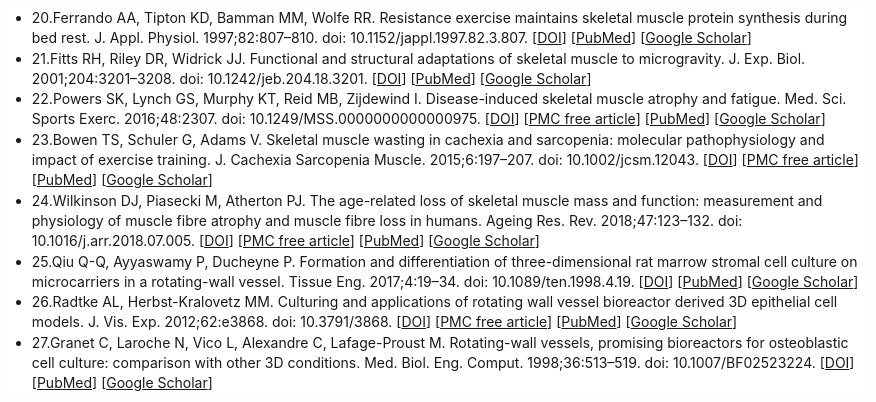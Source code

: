 *   20.Ferrando AA, Tipton KD, Bamman MM, Wolfe RR. Resistance exercise maintains skeletal muscle protein synthesis during bed rest. J. Appl. Physiol. 1997;82:807–810. doi: 10.1152/jappl.1997.82.3.807. \[[DOI](https://doi.org/10.1152/jappl.1997.82.3.807)\] \[[PubMed](https://pubmed.ncbi.nlm.nih.gov/9074967/)\] \[[Google Scholar](https://scholar.google.com/scholar_lookup?journal=J.%20Appl.%20Physiol.&title=Resistance%20exercise%20maintains%20skeletal%20muscle%20protein%20synthesis%20during%20bed%20rest&author=AA%20Ferrando&author=KD%20Tipton&author=MM%20Bamman&author=RR%20Wolfe&volume=82&publication_year=1997&pages=807-810&pmid=9074967&doi=10.1152/jappl.1997.82.3.807&)\]
*   21.Fitts RH, Riley DR, Widrick JJ. Functional and structural adaptations of skeletal muscle to microgravity. J. Exp. Biol. 2001;204:3201–3208. doi: 10.1242/jeb.204.18.3201. \[[DOI](https://doi.org/10.1242/jeb.204.18.3201)\] \[[PubMed](https://pubmed.ncbi.nlm.nih.gov/11581335/)\] \[[Google Scholar](https://scholar.google.com/scholar_lookup?journal=J.%20Exp.%20Biol.&title=Functional%20and%20structural%20adaptations%20of%20skeletal%20muscle%20to%20microgravity&author=RH%20Fitts&author=DR%20Riley&author=JJ%20Widrick&volume=204&publication_year=2001&pages=3201-3208&pmid=11581335&doi=10.1242/jeb.204.18.3201&)\]
*   22.Powers SK, Lynch GS, Murphy KT, Reid MB, Zijdewind I. Disease-induced skeletal muscle atrophy and fatigue. Med. Sci. Sports Exerc. 2016;48:2307. doi: 10.1249/MSS.0000000000000975. \[[DOI](https://doi.org/10.1249/MSS.0000000000000975)\] \[[PMC free article](https://www.ncbi.nlm.nih.gov/articles/PMC5069191/)\] \[[PubMed](https://pubmed.ncbi.nlm.nih.gov/27128663/)\] \[[Google Scholar](https://scholar.google.com/scholar_lookup?journal=Med.%20Sci.%20Sports%20Exerc.&title=Disease-induced%20skeletal%20muscle%20atrophy%20and%20fatigue&author=SK%20Powers&author=GS%20Lynch&author=KT%20Murphy&author=MB%20Reid&author=I%20Zijdewind&volume=48&publication_year=2016&pages=2307&pmid=27128663&doi=10.1249/MSS.0000000000000975&)\]
*   23.Bowen TS, Schuler G, Adams V. Skeletal muscle wasting in cachexia and sarcopenia: molecular pathophysiology and impact of exercise training. J. Cachexia Sarcopenia Muscle. 2015;6:197–207. doi: 10.1002/jcsm.12043. \[[DOI](https://doi.org/10.1002/jcsm.12043)\] \[[PMC free article](https://www.ncbi.nlm.nih.gov/articles/PMC4575550/)\] \[[PubMed](https://pubmed.ncbi.nlm.nih.gov/26401465/)\] \[[Google Scholar](https://scholar.google.com/scholar_lookup?journal=J.%20Cachexia%20Sarcopenia%20Muscle&title=Skeletal%20muscle%20wasting%20in%20cachexia%20and%20sarcopenia:%20molecular%20pathophysiology%20and%20impact%20of%20exercise%20training&author=TS%20Bowen&author=G%20Schuler&author=V%20Adams&volume=6&publication_year=2015&pages=197-207&pmid=26401465&doi=10.1002/jcsm.12043&)\]
*   24.Wilkinson DJ, Piasecki M, Atherton PJ. The age-related loss of skeletal muscle mass and function: measurement and physiology of muscle fibre atrophy and muscle fibre loss in humans. Ageing Res. Rev. 2018;47:123–132. doi: 10.1016/j.arr.2018.07.005. \[[DOI](https://doi.org/10.1016/j.arr.2018.07.005)\] \[[PMC free article](https://www.ncbi.nlm.nih.gov/articles/PMC6202460/)\] \[[PubMed](https://pubmed.ncbi.nlm.nih.gov/30048806/)\] \[[Google Scholar](https://scholar.google.com/scholar_lookup?journal=Ageing%20Res.%20Rev.&title=The%20age-related%20loss%20of%20skeletal%20muscle%20mass%20and%20function:%20measurement%20and%20physiology%20of%20muscle%20fibre%20atrophy%20and%20muscle%20fibre%20loss%20in%20humans&author=DJ%20Wilkinson&author=M%20Piasecki&author=PJ%20Atherton&volume=47&publication_year=2018&pages=123-132&pmid=30048806&doi=10.1016/j.arr.2018.07.005&)\]
*   25.Qiu Q-Q, Ayyaswamy P, Ducheyne P. Formation and differentiation of three-dimensional rat marrow stromal cell culture on microcarriers in a rotating-wall vessel. Tissue Eng. 2017;4:19–34. doi: 10.1089/ten.1998.4.19. \[[DOI](https://doi.org/10.1089/ten.1998.4.19)\] \[[PubMed](https://pubmed.ncbi.nlm.nih.gov/11541090/)\] \[[Google Scholar](https://scholar.google.com/scholar_lookup?journal=Tissue%20Eng.&title=Formation%20and%20differentiation%20of%20three-dimensional%20rat%20marrow%20stromal%20cell%20culture%20on%20microcarriers%20in%20a%20rotating-wall%20vessel&author=Q-Q%20Qiu&author=P%20Ayyaswamy&author=P%20Ducheyne&volume=4&publication_year=2017&pages=19-34&pmid=11541090&doi=10.1089/ten.1998.4.19&)\]
*   26.Radtke AL, Herbst-Kralovetz MM. Culturing and applications of rotating wall vessel bioreactor derived 3D epithelial cell models. J. Vis. Exp. 2012;62:e3868. doi: 10.3791/3868. \[[DOI](https://doi.org/10.3791/3868)\] \[[PMC free article](https://www.ncbi.nlm.nih.gov/articles/PMC3567125/)\] \[[PubMed](https://pubmed.ncbi.nlm.nih.gov/22491366/)\] \[[Google Scholar](https://scholar.google.com/scholar_lookup?journal=J.%20Vis.%20Exp.&title=Culturing%20and%20applications%20of%20rotating%20wall%20vessel%20bioreactor%20derived%203D%20epithelial%20cell%20models&author=AL%20Radtke&author=MM%20Herbst-Kralovetz&volume=62&publication_year=2012&pages=e3868&pmid=22491366&doi=10.3791/3868&)\]
*   27.Granet C, Laroche N, Vico L, Alexandre C, Lafage-Proust M. Rotating-wall vessels, promising bioreactors for osteoblastic cell culture: comparison with other 3D conditions. Med. Biol. Eng. Comput. 1998;36:513–519. doi: 10.1007/BF02523224. \[[DOI](https://doi.org/10.1007/BF02523224)\] \[[PubMed](https://pubmed.ncbi.nlm.nih.gov/10198539/)\] \[[Google Scholar](https://scholar.google.com/scholar_lookup?journal=Med.%20Biol.%20Eng.%20Comput.&title=Rotating-wall%20vessels,%20promising%20bioreactors%20for%20osteoblastic%20cell%20culture:%20comparison%20with%20other%203D%20conditions&author=C%20Granet&author=N%20Laroche&author=L%20Vico&author=C%20Alexandre&author=M%20Lafage-Proust&volume=36&publication_year=1998&pages=513-519&pmid=10198539&doi=10.1007/BF02523224&)\]